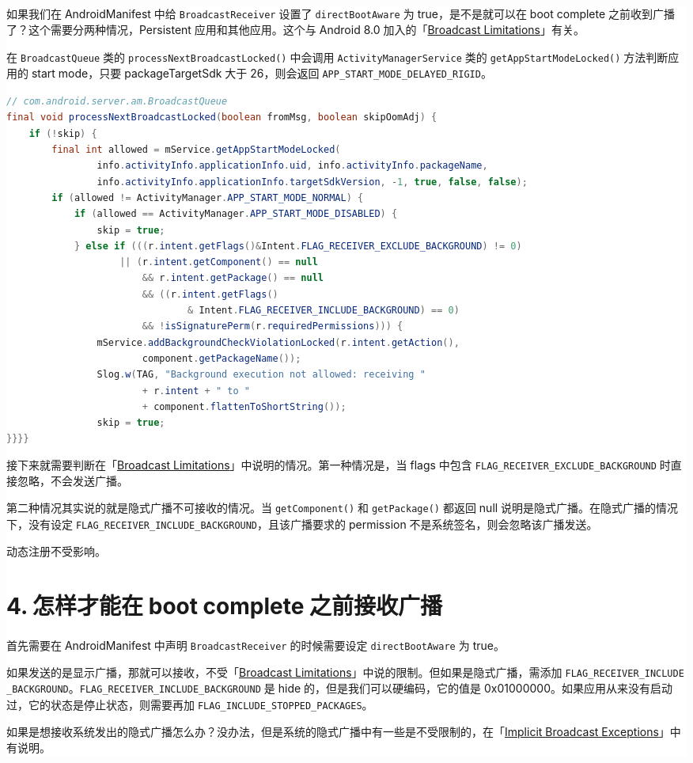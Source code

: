 如果我们在 AndroidManifest 中给 `BroadcastReceiver` 设置了 `directBootAware` 为 true，是不是就可以在 boot complete 之前收到广播了？这个需要分两种情况，Persistent 应用和其他应用。这个与 Android 8.0 加入的「[Broadcast Limitations](https://developer.android.com/about/versions/oreo/background#broadcasts)」有关。

在 `BroadcastQueue` 类的 `processNextBroadcastLocked()` 中会调用 `ActivityManagerService` 类的 `getAppStartModeLocked()` 方法判断应用的 start mode，只要 packageTargetSdk 大于 26，则会返回 `APP_START_MODE_DELAYED_RIGID`。

```java
// com.android.server.am.BroadcastQueue
final void processNextBroadcastLocked(boolean fromMsg, boolean skipOomAdj) {
    if (!skip) {
        final int allowed = mService.getAppStartModeLocked(
                info.activityInfo.applicationInfo.uid, info.activityInfo.packageName,
                info.activityInfo.applicationInfo.targetSdkVersion, -1, true, false, false);
        if (allowed != ActivityManager.APP_START_MODE_NORMAL) {
            if (allowed == ActivityManager.APP_START_MODE_DISABLED) {
                skip = true;
            } else if (((r.intent.getFlags()&Intent.FLAG_RECEIVER_EXCLUDE_BACKGROUND) != 0)
                    || (r.intent.getComponent() == null
                        && r.intent.getPackage() == null
                        && ((r.intent.getFlags()
                                & Intent.FLAG_RECEIVER_INCLUDE_BACKGROUND) == 0)
                        && !isSignaturePerm(r.requiredPermissions))) {
                mService.addBackgroundCheckViolationLocked(r.intent.getAction(),
                        component.getPackageName());
                Slog.w(TAG, "Background execution not allowed: receiving "
                        + r.intent + " to "
                        + component.flattenToShortString());
                skip = true;
}}}}
```

接下来就需要判断在「[Broadcast Limitations](https://developer.android.com/about/versions/oreo/background#broadcasts)」中说明的情况。第一种情况是，当 flags 中包含 `FLAG_RECEIVER_EXCLUDE_BACKGROUND` 时直接忽略，不会发送广播。

第二种情况其实说的就是隐式广播不可接收的情况。当 `getComponent()` 和 `getPackage()` 都返回 null 说明是隐式广播。在隐式广播的情况下，没有设定 `FLAG_RECEIVER_INCLUDE_BACKGROUND`，且该广播要求的 permission 不是系统签名，则会忽略该广播发送。

动态注册不受影响。

# 4. 怎样才能在 boot complete 之前接收广播

首先需要在 AndroidManifest 中声明 `BroadcastReceiver` 的时候需要设定 `directBootAware` 为 true。

如果发送的是显示广播，那就可以接收，不受「[Broadcast Limitations](https://developer.android.com/about/versions/oreo/background#broadcasts)」中说的限制。但如果是隐式广播，需添加 `FLAG_RECEIVER_INCLUDE_BACKGROUND`。`FLAG_RECEIVER_INCLUDE_BACKGROUND` 是 hide 的，但是我们可以硬编码，它的值是 0x01000000。如果应用从来没有启动过，它的状态是停止状态，则需要再加 `FLAG_INCLUDE_STOPPED_PACKAGES`。

如果是想接收系统发出的隐式广播怎么办？没办法，但是系统的隐式广播中有一些是不受限制的，在「[Implicit Broadcast Exceptions](https://developer.android.com/guide/components/broadcast-exceptions.html)」中有说明。